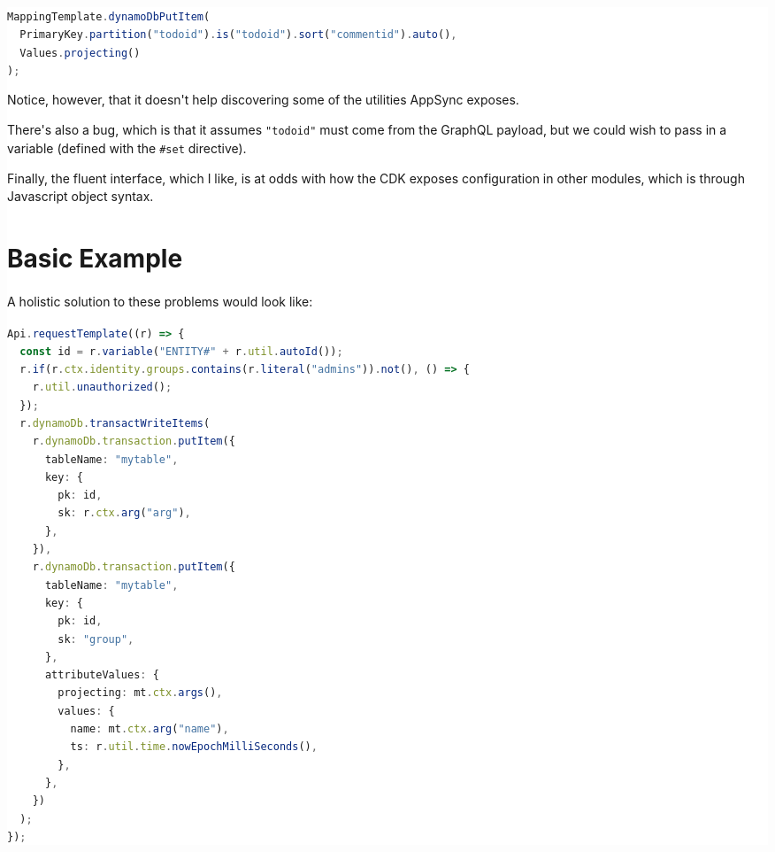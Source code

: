 ```ts
MappingTemplate.dynamoDbPutItem(
  PrimaryKey.partition("todoid").is("todoid").sort("commentid").auto(),
  Values.projecting()
);
```

Notice, however, that it doesn't help discovering some of the utilities
AppSync exposes.

There's also a bug, which is that it assumes `"todoid"` must come from the
GraphQL payload, but we could wish to pass in a variable (defined with the
`#set` directive).

Finally, the fluent interface, which I like, is at odds with how the CDK exposes
configuration in other modules, which is through Javascript object syntax.

# Basic Example

A holistic solution to these problems would look like:

```ts
Api.requestTemplate((r) => {
  const id = r.variable("ENTITY#" + r.util.autoId());
  r.if(r.ctx.identity.groups.contains(r.literal("admins")).not(), () => {
    r.util.unauthorized();
  });
  r.dynamoDb.transactWriteItems(
    r.dynamoDb.transaction.putItem({
      tableName: "mytable",
      key: {
        pk: id,
        sk: r.ctx.arg("arg"),
      },
    }),
    r.dynamoDb.transaction.putItem({
      tableName: "mytable",
      key: {
        pk: id,
        sk: "group",
      },
      attributeValues: {
        projecting: mt.ctx.args(),
        values: {
          name: mt.ctx.arg("name"),
          ts: r.util.time.nowEpochMilliSeconds(),
        },
      },
    })
  );
});
```
